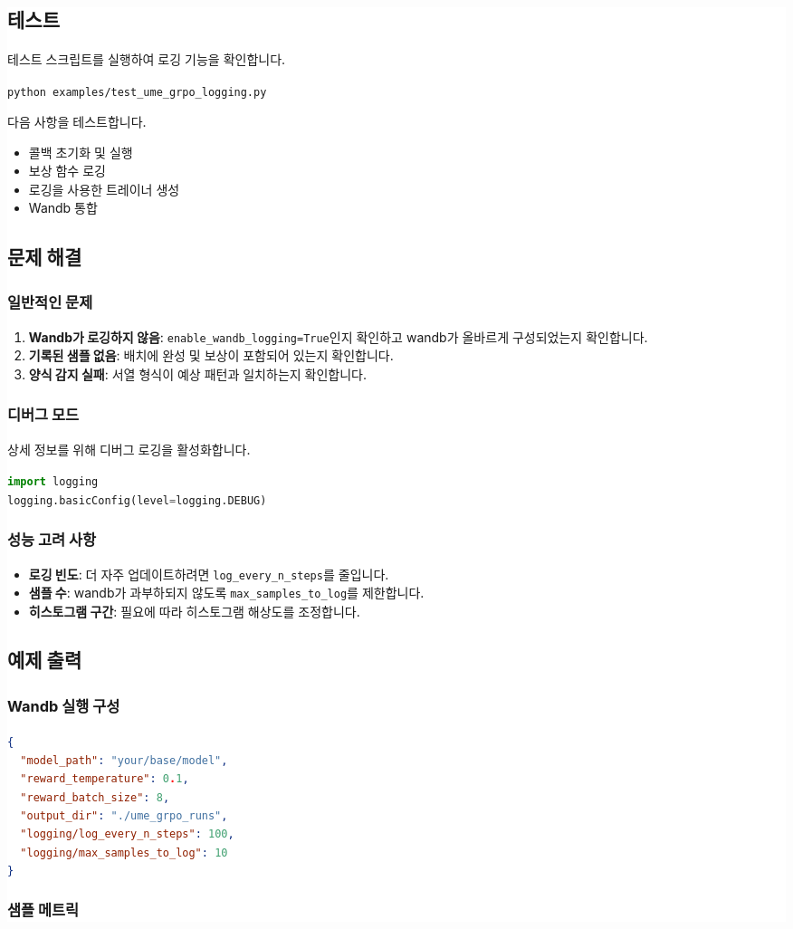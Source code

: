 ## 테스트

테스트 스크립트를 실행하여 로깅 기능을 확인합니다.

```bash
python examples/test_ume_grpo_logging.py
```

다음 사항을 테스트합니다.
- 콜백 초기화 및 실행
- 보상 함수 로깅
- 로깅을 사용한 트레이너 생성
- Wandb 통합

## 문제 해결

### 일반적인 문제

1. **Wandb가 로깅하지 않음**: `enable_wandb_logging=True`인지 확인하고 wandb가 올바르게 구성되었는지 확인합니다.
2. **기록된 샘플 없음**: 배치에 완성 및 보상이 포함되어 있는지 확인합니다.
3. **양식 감지 실패**: 서열 형식이 예상 패턴과 일치하는지 확인합니다.

### 디버그 모드

상세 정보를 위해 디버그 로깅을 활성화합니다.

```python
import logging
logging.basicConfig(level=logging.DEBUG)
```

### 성능 고려 사항

- **로깅 빈도**: 더 자주 업데이트하려면 `log_every_n_steps`를 줄입니다.
- **샘플 수**: wandb가 과부하되지 않도록 `max_samples_to_log`를 제한합니다.
- **히스토그램 구간**: 필요에 따라 히스토그램 해상도를 조정합니다.

## 예제 출력

### Wandb 실행 구성

```json
{
  "model_path": "your/base/model",
  "reward_temperature": 0.1,
  "reward_batch_size": 8,
  "output_dir": "./ume_grpo_runs",
  "logging/log_every_n_steps": 100,
  "logging/max_samples_to_log": 10
}
```

### 샘플 메트릭
